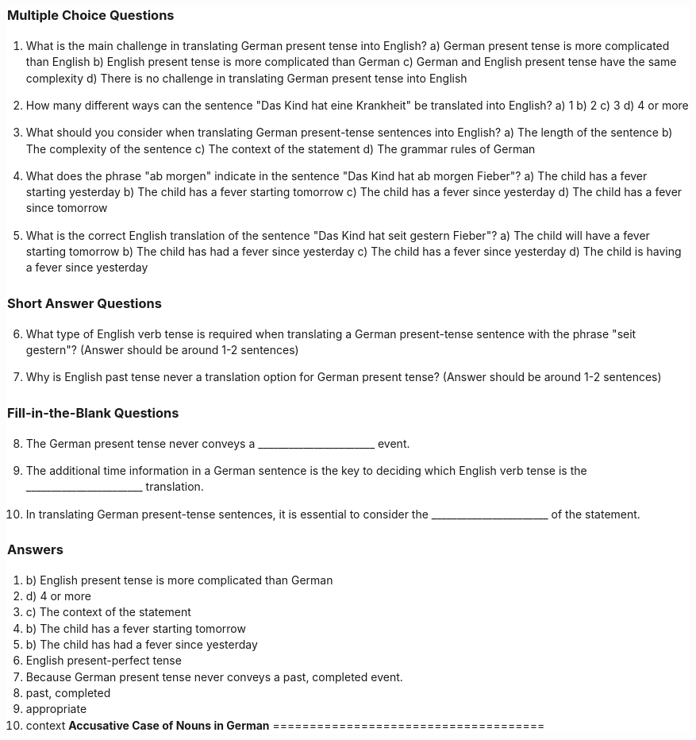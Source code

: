 ### Multiple Choice Questions

1. What is the main challenge in translating German present tense into English?
a) German present tense is more complicated than English
b) English present tense is more complicated than German
c) German and English present tense have the same complexity
d) There is no challenge in translating German present tense into English

2. How many different ways can the sentence "Das Kind hat eine Krankheit" be translated into English?
a) 1
b) 2
c) 3
d) 4 or more

3. What should you consider when translating German present-tense sentences into English?
a) The length of the sentence
b) The complexity of the sentence
c) The context of the statement
d) The grammar rules of German

4. What does the phrase "ab morgen" indicate in the sentence "Das Kind hat ab morgen Fieber"?
a) The child has a fever starting yesterday
b) The child has a fever starting tomorrow
c) The child has a fever since yesterday
d) The child has a fever since tomorrow

5. What is the correct English translation of the sentence "Das Kind hat seit gestern Fieber"?
a) The child will have a fever starting tomorrow
b) The child has had a fever since yesterday
c) The child has a fever since yesterday
d) The child is having a fever since yesterday

### Short Answer Questions

6. What type of English verb tense is required when translating a German present-tense sentence with the phrase "seit gestern"? (Answer should be around 1-2 sentences)

7. Why is English past tense never a translation option for German present tense? (Answer should be around 1-2 sentences)

### Fill-in-the-Blank Questions

8. The German present tense never conveys a _______________________ event.

9. The additional time information in a German sentence is the key to deciding which English verb tense is the _______________________ translation.

10. In translating German present-tense sentences, it is essential to consider the _______________________ of the statement.

### Answers

1. b) English present tense is more complicated than German
2. d) 4 or more
3. c) The context of the statement
4. b) The child has a fever starting tomorrow
5. b) The child has had a fever since yesterday
6. English present-perfect tense
7. Because German present tense never conveys a past, completed event.
8. past, completed
9. appropriate
10. context
**Accusative Case of Nouns in German**
=====================================
